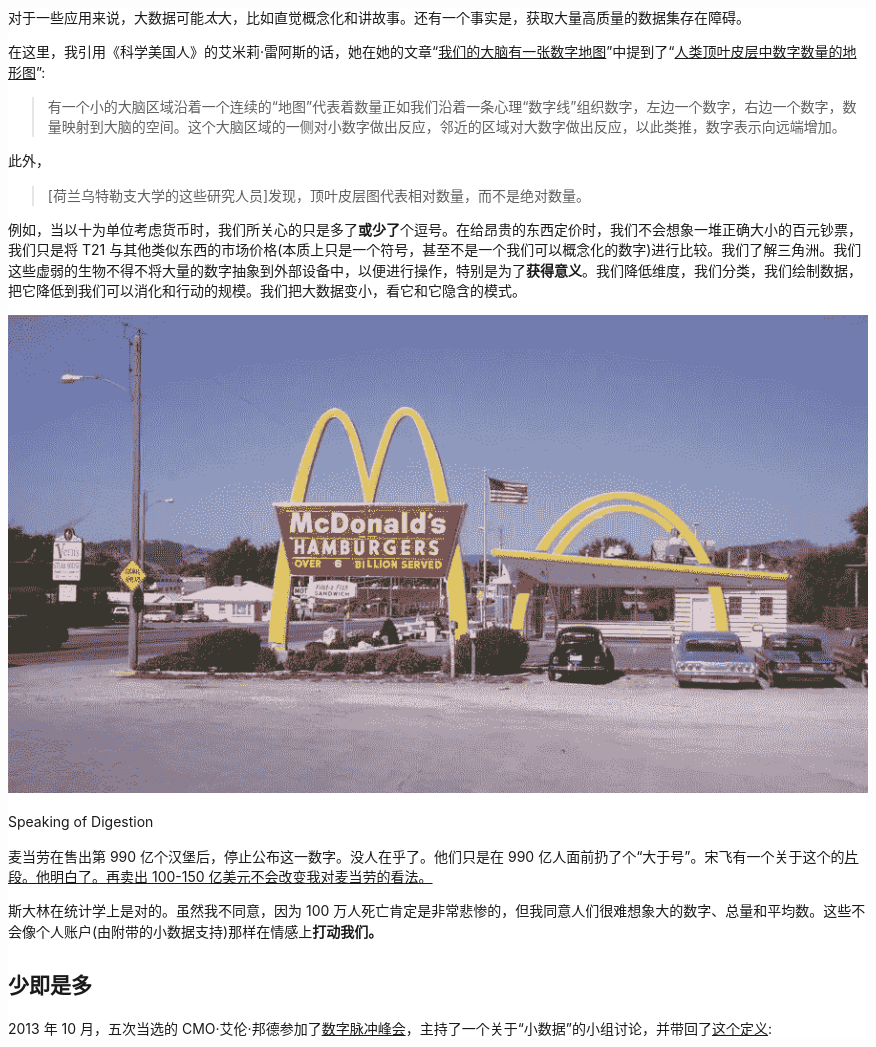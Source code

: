 对于一些应用来说，大数据可能*太*大，比如直觉概念化和讲故事。还有一个事实是，获取大量高质量的数据集存在障碍。

在这里，我引用《科学美国人》的艾米莉·雷阿斯的话，她在她的文章“[我们的大脑有一张数字地图](https://www.scientificamerican.com/article/our-brains-have-a-map-for-numbers/)”中提到了“[人类顶叶皮层中数字数量的地形图](http://science.sciencemag.org/content/341/6150/1123)”:

> 有一个小的大脑区域沿着一个连续的“地图”代表着数量正如我们沿着一条心理“数字线”组织数字，左边一个数字，右边一个数字，数量映射到大脑的空间。这个大脑区域的一侧对小数字做出反应，邻近的区域对大数字做出反应，以此类推，数字表示向远端增加。

此外，

> [荷兰乌特勒支大学的这些研究人员]发现，顶叶皮层图代表相对数量，而不是绝对数量。

例如，当以十为单位考虑货币时，我们所关心的只是多了**或少了**个逗号。在给昂贵的东西定价时，我们不会想象一堆正确大小的百元钞票，我们只是将 T21 与其他类似东西的市场价格(本质上只是一个符号，甚至不是一个我们可以概念化的数字)进行比较。我们了解三角洲。我们这些虚弱的生物不得不将大量的数字抽象到外部设备中，以便进行操作，特别是为了**获得意义**。我们降低维度，我们分类，我们绘制数据，把它降低到我们可以消化和行动的规模。我们把大数据变小，看它和它隐含的模式。

![](img/1772b8ce6bbdeb38f8a27b0f0b084459.png)

Speaking of Digestion

麦当劳在售出第 990 亿个汉堡后，停止公布这一数字。没人在乎了。他们只是在 990 亿人面前扔了个“大于号”。宋飞有一个关于这个的[片段。他明白了。再卖出 100-150 亿美元不会改变我对麦当劳的看法。](https://www.youtube.com/watch?v=KzOSkO8BZFw)

斯大林在统计学上是对的。虽然我不同意，因为 100 万人死亡肯定是非常悲惨的，但我同意人们很难想象大的数字、总量和平均数。这些不会像个人账户(由附带的小数据支持)那样在情感上**打动我们。**

## 少即是多

2013 年 10 月，五次当选的 CMO·艾伦·邦德参加了[数字脉冲峰会](http://www.digitalclaritygroup.com/digital-pulse-summit-2013-highlights/)，主持了一个关于“小数据”的小组讨论，并带回了[这个定义](https://smalldatagroup.com/2013/10/18/defining-small-data/):
